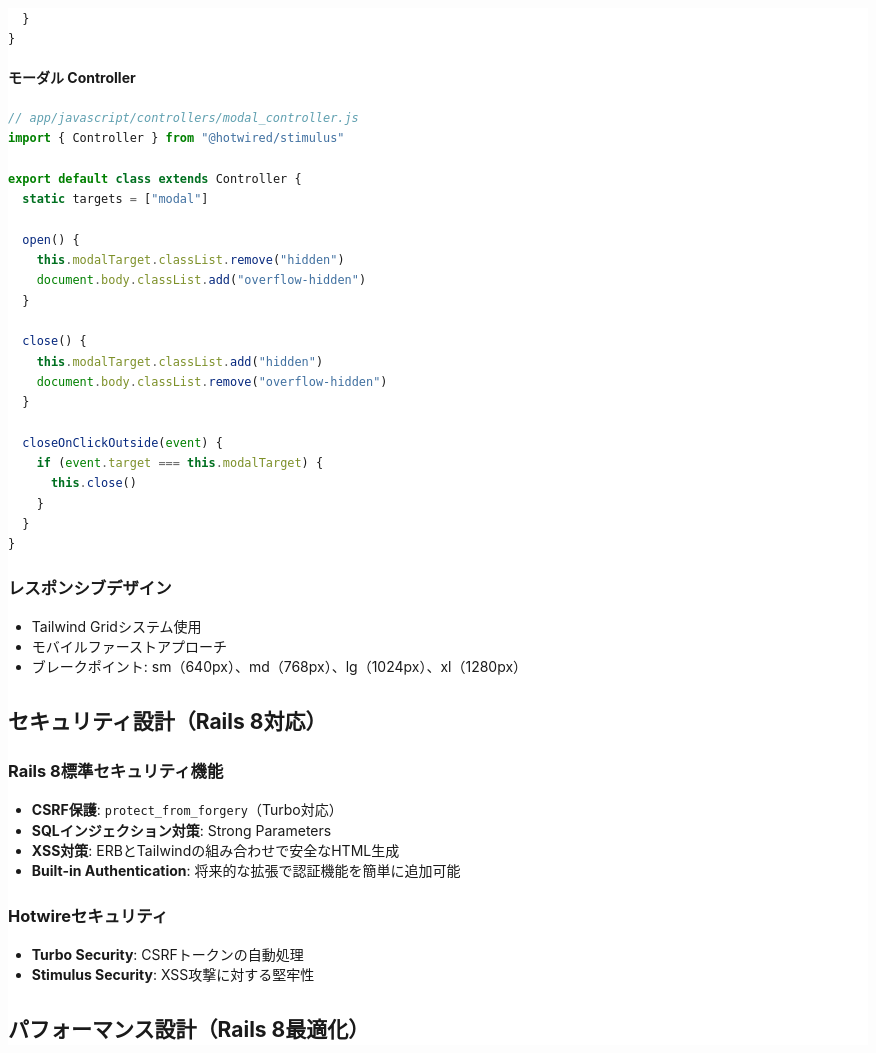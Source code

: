 ```javascript
  }
}
```

#### モーダル Controller
```javascript
// app/javascript/controllers/modal_controller.js
import { Controller } from "@hotwired/stimulus"

export default class extends Controller {
  static targets = ["modal"]
  
  open() {
    this.modalTarget.classList.remove("hidden")
    document.body.classList.add("overflow-hidden")
  }
  
  close() {
    this.modalTarget.classList.add("hidden")
    document.body.classList.remove("overflow-hidden")
  }
  
  closeOnClickOutside(event) {
    if (event.target === this.modalTarget) {
      this.close()
    }
  }
}
```

### レスポンシブデザイン
- Tailwind Gridシステム使用
- モバイルファーストアプローチ
- ブレークポイント: sm（640px）、md（768px）、lg（1024px）、xl（1280px）

## セキュリティ設計（Rails 8対応）

### Rails 8標準セキュリティ機能
- **CSRF保護**: `protect_from_forgery`（Turbo対応）
- **SQLインジェクション対策**: Strong Parameters
- **XSS対策**: ERBとTailwindの組み合わせで安全なHTML生成
- **Built-in Authentication**: 将来的な拡張で認証機能を簡単に追加可能

### Hotwireセキュリティ
- **Turbo Security**: CSRFトークンの自動処理
- **Stimulus Security**: XSS攻撃に対する堅牢性

## パフォーマンス設計（Rails 8最適化）
